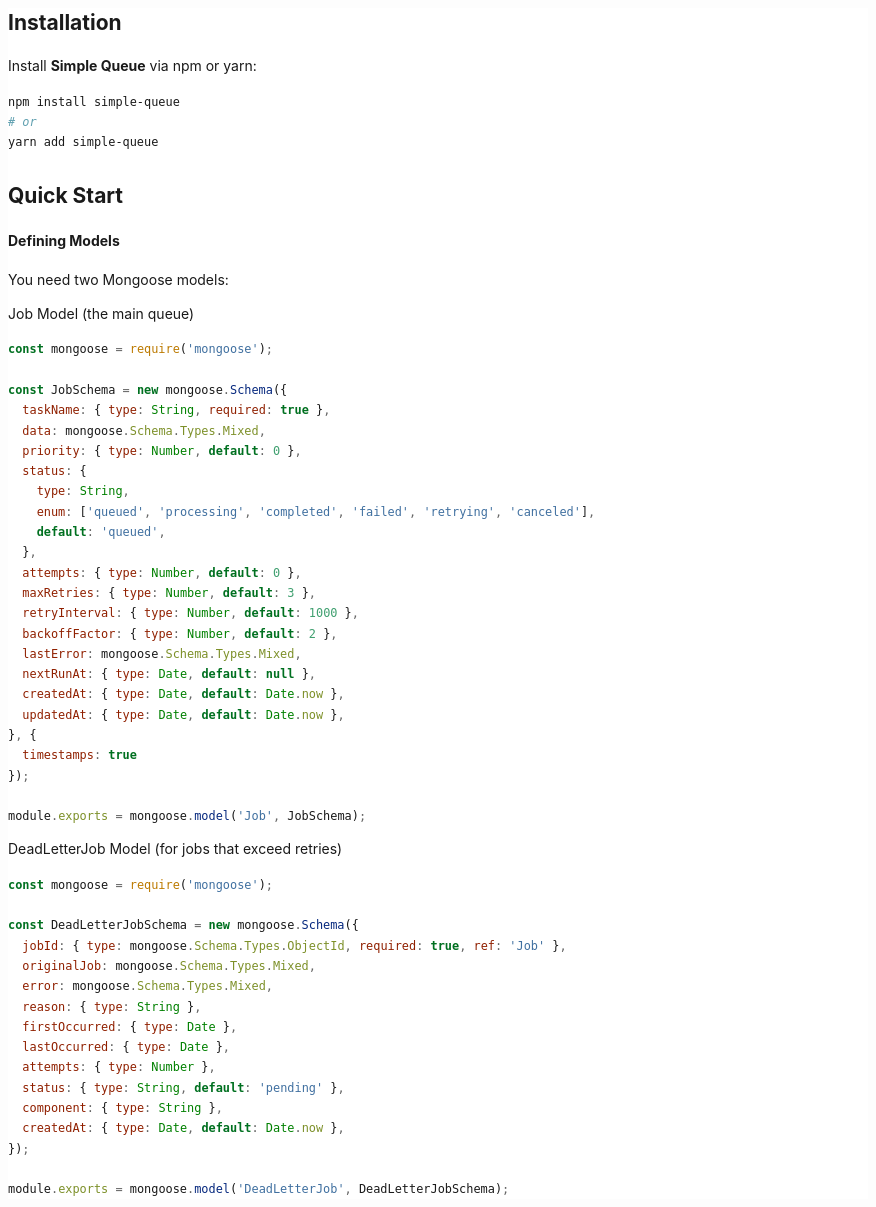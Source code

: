
## Installation

Install **Simple Queue** via npm or yarn:

```bash
npm install simple-queue
# or
yarn add simple-queue
````


## Quick Start

#### Defining Models

You need two Mongoose models:

Job Model (the main queue)
```javascript
const mongoose = require('mongoose');

const JobSchema = new mongoose.Schema({
  taskName: { type: String, required: true },
  data: mongoose.Schema.Types.Mixed,
  priority: { type: Number, default: 0 },
  status: {
    type: String,
    enum: ['queued', 'processing', 'completed', 'failed', 'retrying', 'canceled'],
    default: 'queued',
  },
  attempts: { type: Number, default: 0 },
  maxRetries: { type: Number, default: 3 },
  retryInterval: { type: Number, default: 1000 },
  backoffFactor: { type: Number, default: 2 },
  lastError: mongoose.Schema.Types.Mixed,
  nextRunAt: { type: Date, default: null },
  createdAt: { type: Date, default: Date.now },
  updatedAt: { type: Date, default: Date.now },
}, {
  timestamps: true
});

module.exports = mongoose.model('Job', JobSchema);
```

DeadLetterJob Model (for jobs that exceed retries)
```javascript
const mongoose = require('mongoose');

const DeadLetterJobSchema = new mongoose.Schema({
  jobId: { type: mongoose.Schema.Types.ObjectId, required: true, ref: 'Job' },
  originalJob: mongoose.Schema.Types.Mixed,
  error: mongoose.Schema.Types.Mixed,
  reason: { type: String },
  firstOccurred: { type: Date },
  lastOccurred: { type: Date },
  attempts: { type: Number },
  status: { type: String, default: 'pending' },
  component: { type: String },
  createdAt: { type: Date, default: Date.now },
});

module.exports = mongoose.model('DeadLetterJob', DeadLetterJobSchema);

```
